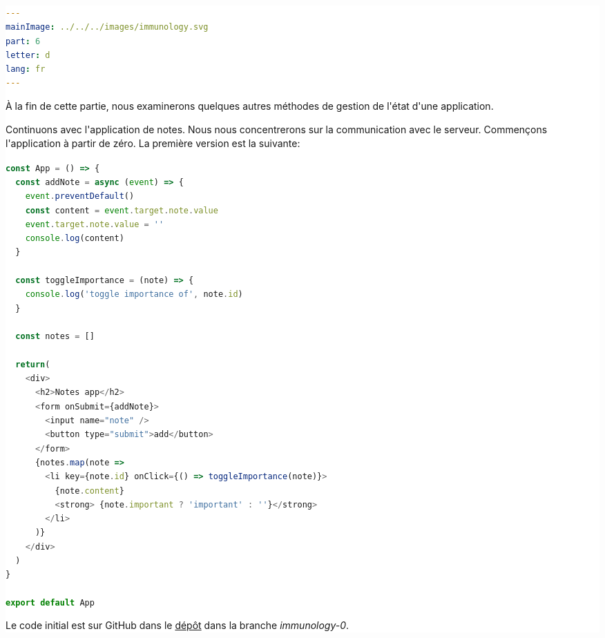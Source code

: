 ```yaml
---
mainImage: ../../../images/immunology.svg
part: 6
letter: d
lang: fr
---
```


<div class="content">

À la fin de cette partie, nous examinerons quelques autres méthodes de gestion de l'état d'une application.

Continuons avec l'application de notes. Nous nous concentrerons sur la communication avec le serveur. Commençons l'application à partir de zéro. La première version est la suivante:

```js
const App = () => {
  const addNote = async (event) => {
    event.preventDefault()
    const content = event.target.note.value
    event.target.note.value = ''
    console.log(content)
  }

  const toggleImportance = (note) => {
    console.log('toggle importance of', note.id)
  }

  const notes = []

  return(
    <div>
      <h2>Notes app</h2>
      <form onSubmit={addNote}>
        <input name="note" />
        <button type="submit">add</button>
      </form>
      {notes.map(note =>
        <li key={note.id} onClick={() => toggleImportance(note)}>
          {note.content} 
          <strong> {note.important ? 'important' : ''}</strong>
        </li>
      )}
    </div>
  )
}

export default App
```

Le code initial est sur GitHub dans le [dépôt](https://github.com/CliniQuick-hy2020/query-notes/tree/immunology-0) dans la branche <i>immunology-0</i>.
